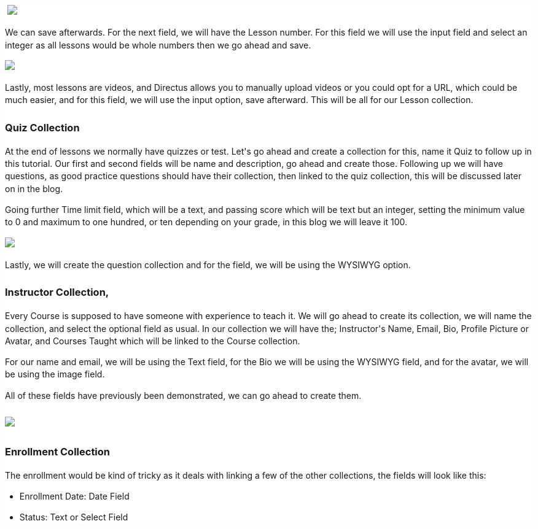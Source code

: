  ![](https://lh7-us.googleusercontent.com/EiGlXJDGfZUaBvT39lxnVG-57qFFag-PnS5OIpfHV7UyHk_wKswiDa55S1BDNjIOxpHPaFGMnkWtk53-CVKvAA6BNzVXPYQUrRArTte4IE9c0j824ubK2E2AsF1t4yKMs1gpF235Ln5htpSMhM17R5Y)

We can save afterwards. For the next field, we will have the Lesson number. For this field we will use the input field and select an integer as all lessons would be whole numbers then we go ahead and save.

![](https://lh7-us.googleusercontent.com/P8UwtU5DYrLjQSY3YX_icJIZ9y-yar58hfPboB0IlUyhhvNTEiSmMfDKBc7szGU-vNRU5op0kmkbL5qcOU8w-BLE4IdGoPDWck0elCmaflUvSfSBgPk_BRaiMo6mtPuuRnpxg_fW-PyL3IwwPaDyrRw)

Lastly, most lessons are videos, and Directus allows you to manually upload videos or you could opt for a URL, which could be much easier, and for this field, we will use the input option, save afterward. This will be all for our Lesson collection.

### Quiz Collection

At the end of lessons we normally have quizzes or test. Let's go ahead and create a collection for this, name it Quiz to follow up in this tutorial. Our first and second fields will be name and description, go ahead and create those. Following up we will have questions, as good practice questions should have their collection, then linked to the quiz collection, this will be discussed later on in the blog.

Going further Time limit field, which will be a text, and passing score which will be text but an integer, setting the minimum value to 0 and maximum to one hundred, or ten depending on your grade, in this blog we will leave it 100.

![](https://lh7-us.googleusercontent.com/3RWuxpL3dlE8OO3y9iKCt1yJOGOTt9_XA3rILELxhjMhI3IZn50A1wCXZXBcNnEiL6pPnuLANlFz61Yn3gzzR0VGuHiZFGNVcoOTJ7BdaNIbTDpqdno2hUAF65gFTcb0YIy228LRj5lEnGQli1MwrUk)

Lastly, we will create the question collection and for the field, we will be using the WYSIWYG option.

### Instructor Collection,

Every Course is supposed to have someone with experience to teach it. We will go ahead to create its collection, we will name the collection, and select the optional field as usual. In our collection we will have the; Instructor's Name, Email, Bio, Profile Picture or Avatar, and Courses Taught which will be linked to the Course collection.

For our name and email, we will be using the Text field, for the Bio we will be using the WYSIWYG field, and for the avatar, we will be using the image field.

All of these fields have previously been demonstrated, we can go ahead to create them. 

### ![](https://lh7-us.googleusercontent.com/OQ8roD49L-w080wFaGX1OAlNPJz4pHKeE3L4VZt9ZdcxE1jXoO3JQI8kbc9TQv91WyZtax0cUvp_dyZDFrQ102PkIfPlQqp-ZrC8T04usmMkJ_AKCeXlo2JF_ZEpvb4Y4Bb-3XJMU7mz5iaaLHYVebo)

### Enrollment Collection

The enrollment would be kind of tricky as it deals with linking a few of the other collections, the fields will look like this:

-   Enrollment Date: Date Field 

-   Status: Text or Select Field 
